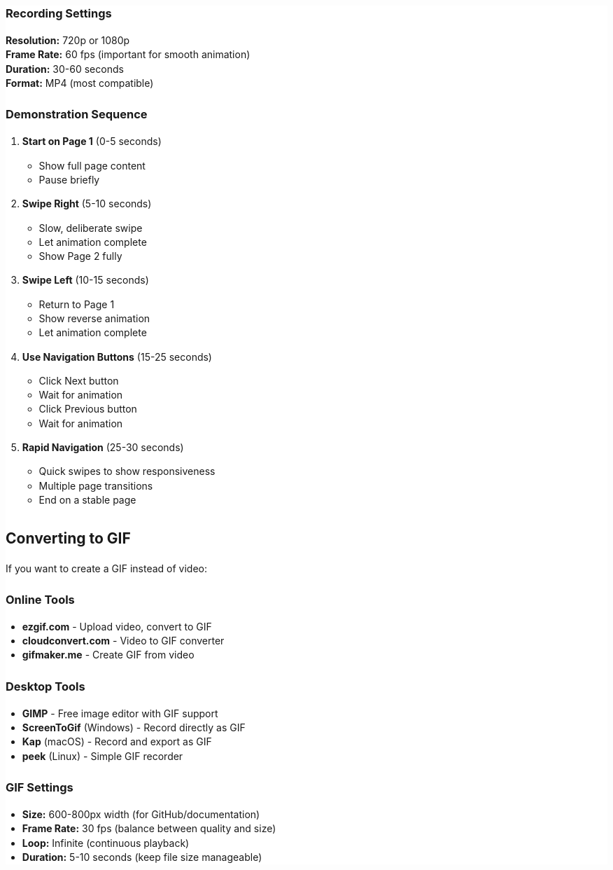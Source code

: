 ### Recording Settings

**Resolution:** 720p or 1080p  
**Frame Rate:** 60 fps (important for smooth animation)  
**Duration:** 30-60 seconds  
**Format:** MP4 (most compatible)

### Demonstration Sequence

1. **Start on Page 1** (0-5 seconds)
   - Show full page content
   - Pause briefly

2. **Swipe Right** (5-10 seconds)
   - Slow, deliberate swipe
   - Let animation complete
   - Show Page 2 fully

3. **Swipe Left** (10-15 seconds)
   - Return to Page 1
   - Show reverse animation
   - Let animation complete

4. **Use Navigation Buttons** (15-25 seconds)
   - Click Next button
   - Wait for animation
   - Click Previous button
   - Wait for animation

5. **Rapid Navigation** (25-30 seconds)
   - Quick swipes to show responsiveness
   - Multiple page transitions
   - End on a stable page

## Converting to GIF

If you want to create a GIF instead of video:

### Online Tools
- **ezgif.com** - Upload video, convert to GIF
- **cloudconvert.com** - Video to GIF converter
- **gifmaker.me** - Create GIF from video

### Desktop Tools
- **GIMP** - Free image editor with GIF support
- **ScreenToGif** (Windows) - Record directly as GIF
- **Kap** (macOS) - Record and export as GIF
- **peek** (Linux) - Simple GIF recorder

### GIF Settings
- **Size:** 600-800px width (for GitHub/documentation)
- **Frame Rate:** 30 fps (balance between quality and size)
- **Loop:** Infinite (continuous playback)
- **Duration:** 5-10 seconds (keep file size manageable)
